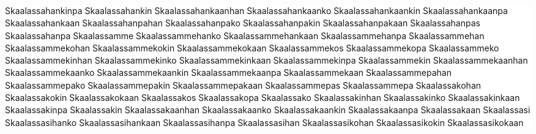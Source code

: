Skaalassahankinpa
Skaalassahankin
Skaalassahankaanhan
Skaalassahankaanko
Skaalassahankaankin
Skaalassahankaanpa
Skaalassahankaan
Skaalassahanpahan
Skaalassahanpako
Skaalassahanpakin
Skaalassahanpakaan
Skaalassahanpas
Skaalassahanpa
Skaalassamme
Skaalassammehanko
Skaalassammehankaan
Skaalassammehanpa
Skaalassammehan
Skaalassammekohan
Skaalassammekokin
Skaalassammekokaan
Skaalassammekos
Skaalassammekopa
Skaalassammeko
Skaalassammekinhan
Skaalassammekinko
Skaalassammekinkaan
Skaalassammekinpa
Skaalassammekin
Skaalassammekaanhan
Skaalassammekaanko
Skaalassammekaankin
Skaalassammekaanpa
Skaalassammekaan
Skaalassammepahan
Skaalassammepako
Skaalassammepakin
Skaalassammepakaan
Skaalassammepas
Skaalassammepa
Skaalassakohan
Skaalassakokin
Skaalassakokaan
Skaalassakos
Skaalassakopa
Skaalassako
Skaalassakinhan
Skaalassakinko
Skaalassakinkaan
Skaalassakinpa
Skaalassakin
Skaalassakaanhan
Skaalassakaanko
Skaalassakaankin
Skaalassakaanpa
Skaalassakaan
Skaalassasi
Skaalassasihanko
Skaalassasihankaan
Skaalassasihanpa
Skaalassasihan
Skaalassasikohan
Skaalassasikokin
Skaalassasikokaan